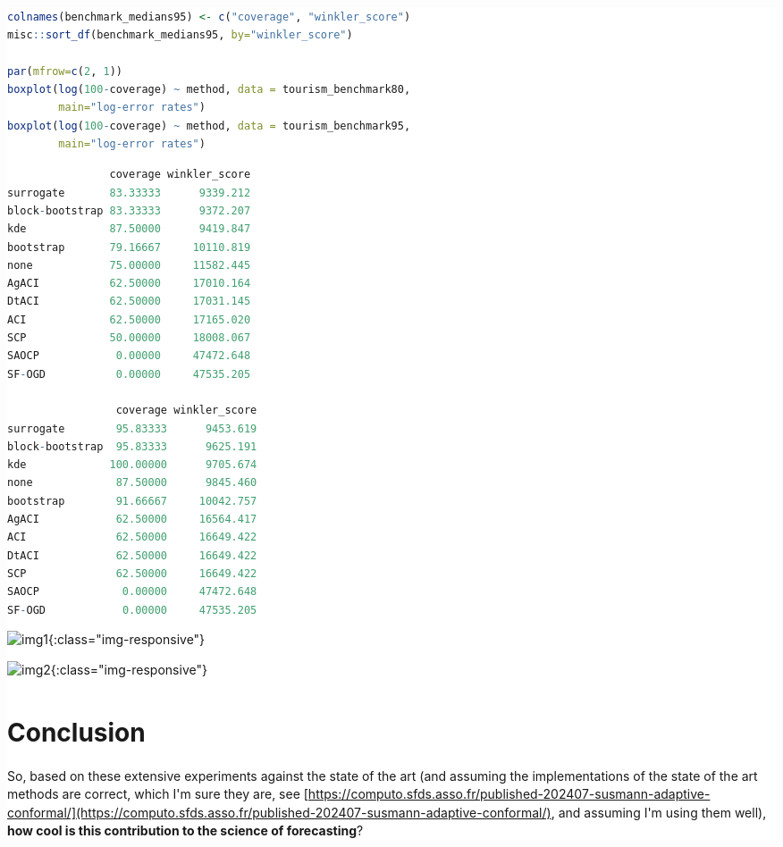 ```R
colnames(benchmark_medians95) <- c("coverage", "winkler_score")
misc::sort_df(benchmark_medians95, by="winkler_score")

par(mfrow=c(2, 1))
boxplot(log(100-coverage) ~ method, data = tourism_benchmark80, 
        main="log-error rates")
boxplot(log(100-coverage) ~ method, data = tourism_benchmark95, 
        main="log-error rates")
```
```R
                coverage winkler_score
surrogate       83.33333      9339.212
block-bootstrap 83.33333      9372.207
kde             87.50000      9419.847
bootstrap       79.16667     10110.819
none            75.00000     11582.445
AgACI           62.50000     17010.164
DtACI           62.50000     17031.145
ACI             62.50000     17165.020
SCP             50.00000     18008.067
SAOCP            0.00000     47472.648
SF-OGD           0.00000     47535.205

                 coverage winkler_score
surrogate        95.83333      9453.619
block-bootstrap  95.83333      9625.191
kde             100.00000      9705.674
none             87.50000      9845.460
bootstrap        91.66667     10042.757
AgACI            62.50000     16564.417
ACI              62.50000     16649.422
DtACI            62.50000     16649.422
SCP              62.50000     16649.422
SAOCP             0.00000     47472.648
SF-OGD            0.00000     47535.205
```

![img1]({{base}}/images/2025-01-20/2025-01-20-image1.png){:class="img-responsive"}

![img2]({{base}}/images/2025-01-20/2025-01-20-image2.png){:class="img-responsive"}

# Conclusion

So, based on these extensive experiments against the state of the art (and assuming the implementations of the state of the art methods are correct, which I'm sure they are, see [https://computo.sfds.asso.fr/published-202407-susmann-adaptive-conformal/](https://computo.sfds.asso.fr/published-202407-susmann-adaptive-conformal/), and assuming I'm using them well), **how cool is this contribution to the science of forecasting**?